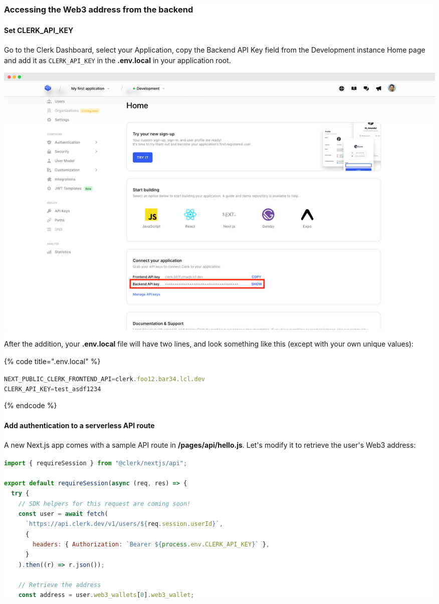 ### Accessing the Web3 address from the backend

#### Set CLERK\_API\_KEY

Go to the Clerk Dashboard, select your Application, copy the Backend API Key field from the Development instance Home page and add it as `CLERK_API_KEY` in the **.env.local** in your application root.

![Home page with Backend API key highlighted](<../.gitbook/assets/home - backend api key highlighted.png>)

After the addition, your **.env.local** file will have two lines, and look something like this (except with your own unique values):

{% code title=".env.local" %}
```jsx
NEXT_PUBLIC_CLERK_FRONTEND_API=clerk.foo12.bar34.lcl.dev
CLERK_API_KEY=test_asdf1234
```
{% endcode %}

#### Add authentication to a serverless API route

A new Next.js app comes with a sample API route in **/pages/api/hello.js**. Let's modify it to retrieve the user's Web3 address:

```javascript
import { requireSession } from "@clerk/nextjs/api";

export default requireSession(async (req, res) => {
  try {
    // SDK helpers for this request are coming soon!
    const user = await fetch(
      `https://api.clerk.dev/v1/users/${req.session.userId}`,
      {
        headers: { Authorization: `Bearer ${process.env.CLERK_API_KEY}` },
      }
    ).then((r) => r.json());

    // Retrieve the address
    const address = user.web3_wallets[0].web3_wallet;
```